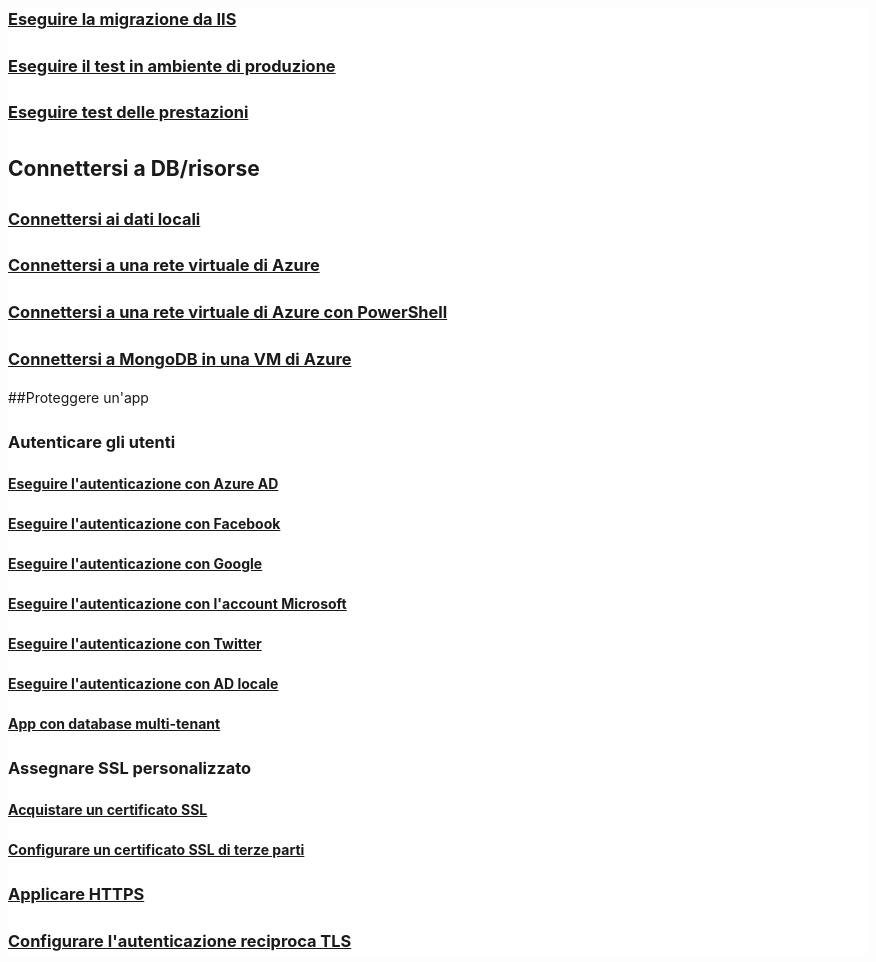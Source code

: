 ### [Eseguire la migrazione da IIS](web-sites-migration-from-iis-server.md)
### [Eseguire il test in ambiente di produzione](app-service-web-test-in-production-get-start.md)
### [Eseguire test delle prestazioni](app-service-web-app-performance-test.md) 

## Connettersi a DB/risorse        

### [Connettersi ai dati locali](web-sites-hybrid-connection-get-started.md) 
### [Connettersi a una rete virtuale di Azure](web-sites-integrate-with-vnet.md)
### [Connettersi a una rete virtuale di Azure con PowerShell](app-service-vnet-integration-powershell.md)
### [Connettersi a MongoDB in una VM di Azure](web-sites-dotnet-store-data-mongodb-vm.md)
            
##Proteggere un'app
### Autenticare gli utenti        
#### [Eseguire l'autenticazione con Azure AD](../app-service-mobile/app-service-mobile-how-to-configure-active-directory-authentication.md?toc=%2fazure%2fapp-service-web%2ftoc.json)
#### [Eseguire l'autenticazione con Facebook](../app-service-mobile/app-service-mobile-how-to-configure-facebook-authentication.md?toc=%2fazure%2fapp-service-web%2ftoc.json)
#### [Eseguire l'autenticazione con Google](../app-service-mobile/app-service-mobile-how-to-configure-google-authentication.md?toc=%2fazure%2fapp-service-web%2ftoc.json)
#### [Eseguire l'autenticazione con l'account Microsoft](../app-service-mobile/app-service-mobile-how-to-configure-microsoft-authentication.md?toc=%2fazure%2fapp-service-web%2ftoc.json)
#### [Eseguire l'autenticazione con Twitter](../app-service-mobile/app-service-mobile-how-to-configure-twitter-authentication.md?toc=%2fazure%2fapp-service-web%2ftoc.json)
#### [Eseguire l'autenticazione con AD locale](web-sites-authentication-authorization.md)
#### [App con database multi-tenant](web-sites-dotnet-entity-framework-row-level-security.md)
### Assegnare SSL personalizzato
#### [Acquistare un certificato SSL](web-sites-purchase-ssl-web-site.md)
#### [Configurare un certificato SSL di terze parti](web-sites-configure-ssl-certificate.md)
### [Applicare HTTPS](web-sites-configure-ssl-certificate.md#enforce-https-on-your-app)
### [Configurare l'autenticazione reciproca TLS](app-service-web-configure-tls-mutual-auth.md)
            